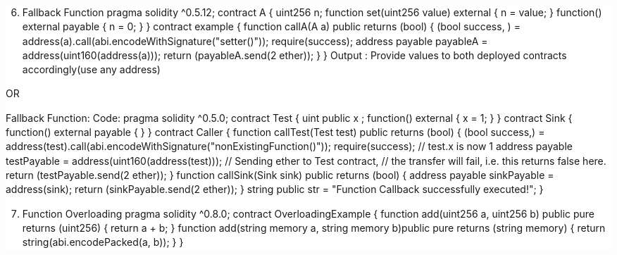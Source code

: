 6. Fallback Function
pragma solidity ^0.5.12;
contract A {
 uint256 n;
 function set(uint256 value) external {
 n = value;
 }
function() external payable {
 n = 0;
 }
}
contract example {
function callA(A a) public returns (bool) {
(bool success, ) = address(a).call(abi.encodeWithSignature("setter()"));
require(success);
address payable payableA = address(uint160(address(a)));
return (payableA.send(2 ether));
}
}
Output :
Provide values to both deployed contracts accordingly(use any address)

OR

Fallback Function:
Code:
pragma solidity ^0.5.0;
contract Test {
uint public x ;
function() external { x = 1; }
}
contract Sink {
function() external payable { }
}
contract Caller {
function callTest(Test test) public returns (bool) {
(bool success,) = address(test).call(abi.encodeWithSignature("nonExistingFunction()"));
require(success);
// test.x is now 1
address payable testPayable = address(uint160(address(test)));
// Sending ether to Test contract,
// the transfer will fail, i.e. this returns false here.
return (testPayable.send(2 ether));
}
function callSink(Sink sink) public returns (bool) {
address payable sinkPayable = address(sink);
return (sinkPayable.send(2 ether));
}
string public str = "Function Callback successfully executed!";
}

7. Function Overloading
pragma solidity ^0.8.0;
contract OverloadingExample {
function add(uint256 a, uint256 b) public pure returns (uint256) {
return a + b;
}
function add(string memory a, string
memory b)public
pure
returns (string memory)
{
return string(abi.encodePacked(a, b));
}
}
